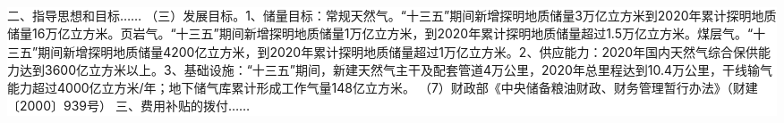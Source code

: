 二、指导思想和目标……
（三）发展目标。1、储量目标：常规天然气。“十三五”期间新增探明地质储量3万亿立方米到2020年累计探明地质储量16万亿立方米。页岩气。“十三五”期间新增探明地质储量1万亿立方米，到2020年累计探明地质储量超过1.5万亿立方米。煤层气。“十三五”期间新增探明地质储量4200亿立方米，到2020年累计探明地质储量超过1万亿立方米。2、供应能力：2020年国内天然气综合保供能力达到3600亿立方米以上。3、基础设施：“十三五”期间，新建天然气主干及配套管道4万公里，2020年总里程达到10.4万公里，干线输气能力超过4000亿立方米/年；地下储气库累计形成工作气量148亿立方米。
（7）财政部《中央储备粮油财政、财务管理暂行办法》（财建〔2000〕939号）
三、费用补贴的拨付……
